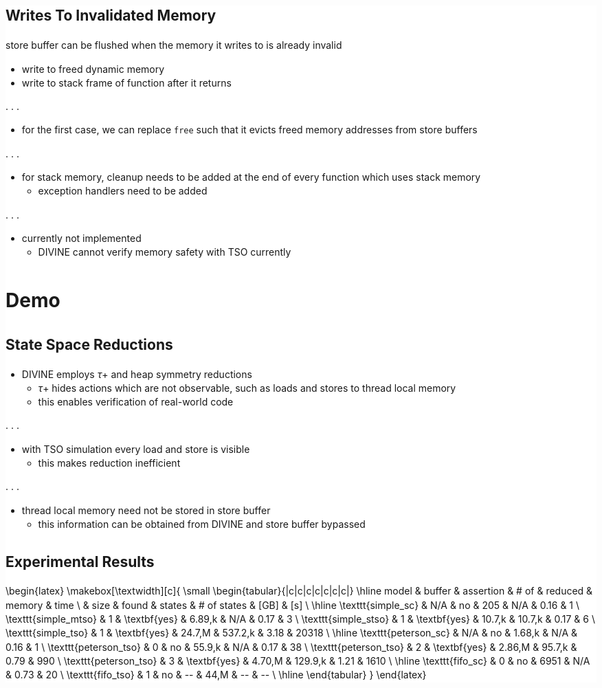 ## Writes To Invalidated Memory

store buffer can be flushed when the memory it writes to is already invalid

*   write to freed dynamic memory
*   write to stack frame of function after it returns

. . .

*   for the first case, we can replace `free` such that it evicts freed
    memory addresses from store buffers

. . . 

*   for stack memory, cleanup needs to be added at the end of every function
    which uses stack memory
    *   exception handlers need to be added

. . .

*   currently not implemented
    *   DIVINE cannot verify memory safety with TSO currently

# Demo

## State Space Reductions

*   DIVINE employs $\tau+$ and heap symmetry reductions
    *   $\tau+$ hides actions which are not observable, such as loads and
        stores to thread local memory
    *   this enables verification of real-world code

. . .

*   with TSO simulation every load and store is visible
    *   this makes reduction inefficient

. . .

*   thread local memory need not be stored in store buffer
    *   this information can be obtained from DIVINE and store buffer
        bypassed

## Experimental Results

\begin{latex}
\makebox[\textwidth][c]{
\small
\begin{tabular}{|c|c|c|c|c|c|c|} \hline
    model & buffer & assertion  & \# of  & reduced & memory & time \\
          & size   & found & states  & \# of states  & [GB]   & [s] \\ \hline
    \texttt{simple\_sc} & N/A & no & 205 & N/A & 0.16 & 1 \\
    \texttt{simple\_mtso} & 1 & \textbf{yes} & 6.89\,k & N/A & 0.17 & 3 \\
    \texttt{simple\_stso} & 1 & \textbf{yes} & 10.7\,k & 10.7\,k & 0.17 & 6 \\
    \texttt{simple\_tso} & 1 & \textbf{yes} & 24.7\,M & 537.2\,k & 3.18 & 20318 \\ \hline
    \texttt{peterson\_sc} & N/A & no & 1.68\,k & N/A & 0.16 & 1 \\
    \texttt{peterson\_tso} & 0 & no & 55.9\,k & N/A & 0.17 & 38 \\
    \texttt{peterson\_tso} & 2 & \textbf{yes} & 2.86\,M & 95.7\,k & 0.79 & 990 \\
    \texttt{peterson\_tso} & 3 & \textbf{yes} & 4.70\,M & 129.9\,k & 1.21 & 1610 \\ \hline
    \texttt{fifo\_sc} & 0  & no & 6951 & N/A & 0.73 & 20 \\
    \texttt{fifo\_tso} & 1 & no & -- & 44\,M & -- & -- \\ \hline
\end{tabular}
}
\end{latex}
